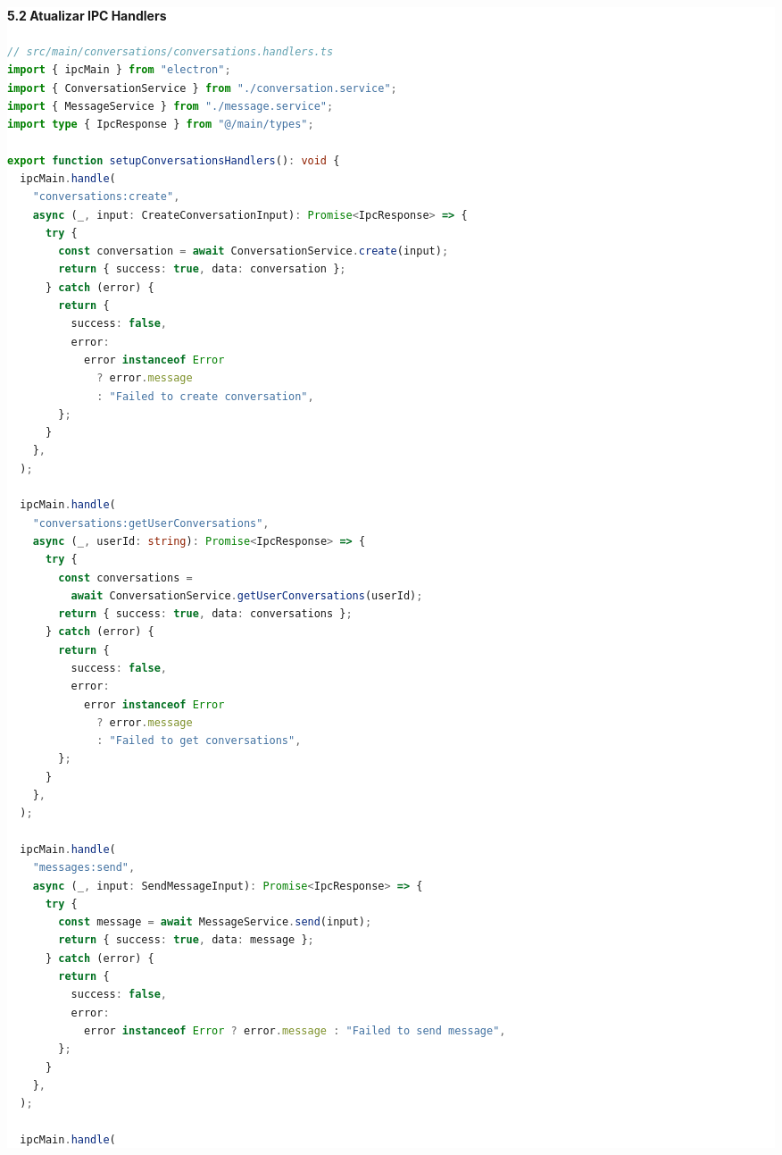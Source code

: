 #### 5.2 Atualizar IPC Handlers

```typescript
// src/main/conversations/conversations.handlers.ts
import { ipcMain } from "electron";
import { ConversationService } from "./conversation.service";
import { MessageService } from "./message.service";
import type { IpcResponse } from "@/main/types";

export function setupConversationsHandlers(): void {
  ipcMain.handle(
    "conversations:create",
    async (_, input: CreateConversationInput): Promise<IpcResponse> => {
      try {
        const conversation = await ConversationService.create(input);
        return { success: true, data: conversation };
      } catch (error) {
        return {
          success: false,
          error:
            error instanceof Error
              ? error.message
              : "Failed to create conversation",
        };
      }
    },
  );

  ipcMain.handle(
    "conversations:getUserConversations",
    async (_, userId: string): Promise<IpcResponse> => {
      try {
        const conversations =
          await ConversationService.getUserConversations(userId);
        return { success: true, data: conversations };
      } catch (error) {
        return {
          success: false,
          error:
            error instanceof Error
              ? error.message
              : "Failed to get conversations",
        };
      }
    },
  );

  ipcMain.handle(
    "messages:send",
    async (_, input: SendMessageInput): Promise<IpcResponse> => {
      try {
        const message = await MessageService.send(input);
        return { success: true, data: message };
      } catch (error) {
        return {
          success: false,
          error:
            error instanceof Error ? error.message : "Failed to send message",
        };
      }
    },
  );

  ipcMain.handle(
```